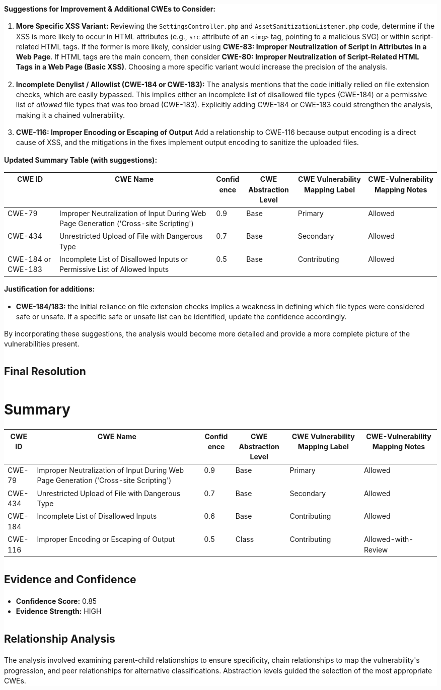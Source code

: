 **Suggestions for Improvement & Additional CWEs to Consider:**

1.  **More Specific XSS Variant:**  Reviewing the `SettingsController.php` and `AssetSanitizationListener.php` code, determine if the XSS is more likely to occur in HTML attributes (e.g., `src` attribute of an `<img>` tag, pointing to a malicious SVG) or within script-related HTML tags.  If the former is more likely, consider using **CWE-83: Improper Neutralization of Script in Attributes in a Web Page**. If HTML tags are the main concern, then consider **CWE-80: Improper Neutralization of Script-Related HTML Tags in a Web Page (Basic XSS)**. Choosing a more specific variant would increase the precision of the analysis.

2.  **Incomplete Denylist / Allowlist (CWE-184 or CWE-183):** The analysis mentions that the code initially relied on file extension checks, which are easily bypassed.  This implies either an incomplete list of disallowed file types (CWE-184) or a permissive list of *allowed* file types that was too broad (CWE-183).  Explicitly adding CWE-184 or CWE-183 could strengthen the analysis, making it a chained vulnerability.

3.  **CWE-116: Improper Encoding or Escaping of Output** Add a relationship to CWE-116 because output encoding is a direct cause of XSS, and the mitigations in the fixes implement output encoding to sanitize the uploaded files.

**Updated Summary Table (with suggestions):**

| CWE ID | CWE Name | Confidence | CWE Abstraction Level | CWE Vulnerability Mapping Label | CWE-Vulnerability Mapping Notes |
|---|---|---|---|---|---|
| CWE-79 | Improper Neutralization of Input During Web Page Generation ('Cross-site Scripting') | 0.9 | Base | Primary | Allowed |
| CWE-434 | Unrestricted Upload of File with Dangerous Type | 0.7 | Base | Secondary | Allowed |
| CWE-184 or CWE-183 | Incomplete List of Disallowed Inputs or Permissive List of Allowed Inputs | 0.5 | Base | Contributing | Allowed |

**Justification for additions:**

*   **CWE-184/183:** the initial reliance on file extension checks implies a weakness in defining which file types were considered safe or unsafe. If a specific safe or unsafe list can be identified, update the confidence accordingly.

By incorporating these suggestions, the analysis would become more detailed and provide a more complete picture of the vulnerabilities present.

## Final Resolution

# Summary
| CWE ID | CWE Name | Confidence | CWE Abstraction Level | CWE Vulnerability Mapping Label | CWE-Vulnerability Mapping Notes |
|---|---|---|---|---|---|
| CWE-79 | Improper Neutralization of Input During Web Page Generation ('Cross-site Scripting') | 0.9 | Base | Primary | Allowed |
| CWE-434 | Unrestricted Upload of File with Dangerous Type | 0.7 | Base | Secondary | Allowed |
| CWE-184 | Incomplete List of Disallowed Inputs | 0.6 | Base | Contributing | Allowed |
| CWE-116 | Improper Encoding or Escaping of Output | 0.5 | Class | Contributing | Allowed-with-Review |

## Evidence and Confidence

*   **Confidence Score:** 0.85
*   **Evidence Strength:** HIGH

## Relationship Analysis
The analysis involved examining parent-child relationships to ensure specificity, chain relationships to map the vulnerability's progression, and peer relationships for alternative classifications. Abstraction levels guided the selection of the most appropriate CWEs.

